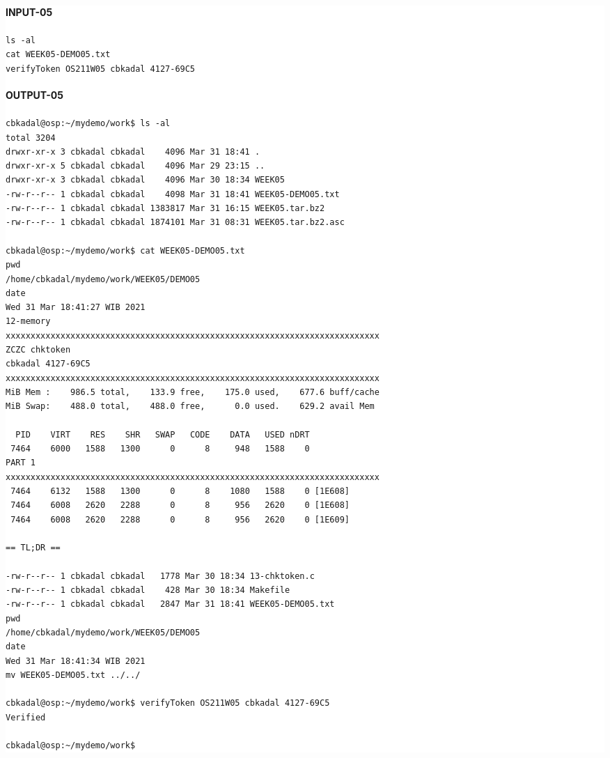 #### INPUT-05

```
ls -al
cat WEEK05-DEMO05.txt
verifyToken OS211W05 cbkadal 4127-69C5

```

#### OUTPUT-05

```
cbkadal@osp:~/mydemo/work$ ls -al
total 3204
drwxr-xr-x 3 cbkadal cbkadal    4096 Mar 31 18:41 .
drwxr-xr-x 5 cbkadal cbkadal    4096 Mar 29 23:15 ..
drwxr-xr-x 3 cbkadal cbkadal    4096 Mar 30 18:34 WEEK05
-rw-r--r-- 1 cbkadal cbkadal    4098 Mar 31 18:41 WEEK05-DEMO05.txt
-rw-r--r-- 1 cbkadal cbkadal 1383817 Mar 31 16:15 WEEK05.tar.bz2
-rw-r--r-- 1 cbkadal cbkadal 1874101 Mar 31 08:31 WEEK05.tar.bz2.asc

cbkadal@osp:~/mydemo/work$ cat WEEK05-DEMO05.txt
pwd
/home/cbkadal/mydemo/work/WEEK05/DEMO05
date
Wed 31 Mar 18:41:27 WIB 2021
12-memory
xxxxxxxxxxxxxxxxxxxxxxxxxxxxxxxxxxxxxxxxxxxxxxxxxxxxxxxxxxxxxxxxxxxxxxxxxxx
ZCZC chktoken
cbkadal 4127-69C5
xxxxxxxxxxxxxxxxxxxxxxxxxxxxxxxxxxxxxxxxxxxxxxxxxxxxxxxxxxxxxxxxxxxxxxxxxxx
MiB Mem :    986.5 total,    133.9 free,    175.0 used,    677.6 buff/cache
MiB Swap:    488.0 total,    488.0 free,      0.0 used.    629.2 avail Mem 

  PID    VIRT    RES    SHR   SWAP   CODE    DATA   USED nDRT
 7464    6000   1588   1300      0      8     948   1588    0
PART 1
xxxxxxxxxxxxxxxxxxxxxxxxxxxxxxxxxxxxxxxxxxxxxxxxxxxxxxxxxxxxxxxxxxxxxxxxxxx
 7464    6132   1588   1300      0      8    1080   1588    0 [1E608]
 7464    6008   2620   2288      0      8     956   2620    0 [1E608]
 7464    6008   2620   2288      0      8     956   2620    0 [1E609]

== TL;DR ==

-rw-r--r-- 1 cbkadal cbkadal   1778 Mar 30 18:34 13-chktoken.c
-rw-r--r-- 1 cbkadal cbkadal    428 Mar 30 18:34 Makefile
-rw-r--r-- 1 cbkadal cbkadal   2847 Mar 31 18:41 WEEK05-DEMO05.txt
pwd
/home/cbkadal/mydemo/work/WEEK05/DEMO05
date
Wed 31 Mar 18:41:34 WIB 2021
mv WEEK05-DEMO05.txt ../../

cbkadal@osp:~/mydemo/work$ verifyToken OS211W05 cbkadal 4127-69C5
Verified

cbkadal@osp:~/mydemo/work$

```
